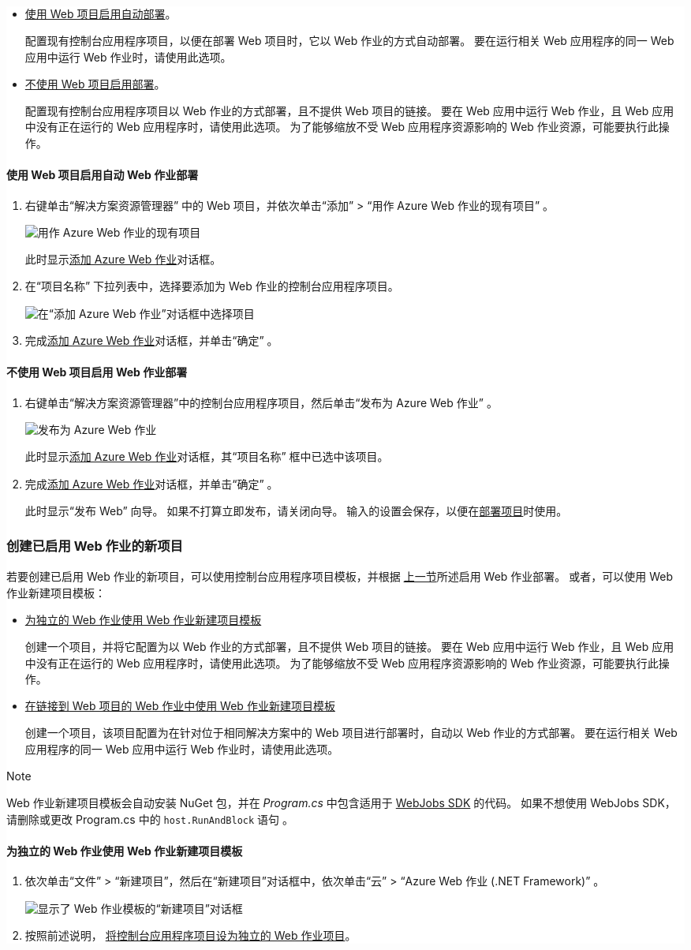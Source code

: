 * [使用 Web 项目启用自动部署](#convertlink)。

  配置现有控制台应用程序项目，以便在部署 Web 项目时，它以 Web 作业的方式自动部署。 要在运行相关 Web 应用程序的同一 Web 应用中运行 Web 作业时，请使用此选项。

* [不使用 Web 项目启用部署](#convertnolink)。

  配置现有控制台应用程序项目以 Web 作业的方式部署，且不提供 Web 项目的链接。 要在 Web 应用中运行 Web 作业，且 Web 应用中没有正在运行的 Web 应用程序时，请使用此选项。 为了能够缩放不受 Web 应用程序资源影响的 Web 作业资源，可能要执行此操作。

#### <a id="convertlink"></a> 使用 Web 项目启用自动 Web 作业部署

1. 右键单击“解决方案资源管理器”  中的 Web 项目，并依次单击“添加”   > “用作 Azure Web 作业的现有项目”  。
   
    ![用作 Azure Web 作业的现有项目](./media/webjobs-dotnet-deploy-vs/eawj.png)
   
    此时显示[添加 Azure Web 作业](#configure)对话框。
2. 在“项目名称”  下拉列表中，选择要添加为 Web 作业的控制台应用程序项目。
   
    ![在“添加 Azure Web 作业”对话框中选择项目](./media/webjobs-dotnet-deploy-vs/aaw1.png)
3. 完成[添加 Azure Web 作业](#configure)对话框，并单击“确定”  。 

#### <a id="convertnolink"></a> 不使用 Web 项目启用 Web 作业部署
1. 右键单击“解决方案资源管理器”中的控制台应用程序项目，然后单击“发布为 Azure Web 作业”   。 
   
    ![发布为 Azure Web 作业](./media/webjobs-dotnet-deploy-vs/paw.png)
   
    此时显示[添加 Azure Web 作业](#configure)对话框，其“项目名称”  框中已选中该项目。
2. 完成[添加 Azure Web 作业](#configure)对话框，并单击“确定”  。
   
   此时显示“发布 Web”  向导。  如果不打算立即发布，请关闭向导。 输入的设置会保存，以便在[部署项目](#deploy)时使用。

### <a id="create"></a>创建已启用 Web 作业的新项目
若要创建已启用 Web 作业的新项目，可以使用控制台应用程序项目模板，并根据 [上一节](#convert)所述启用 Web 作业部署。 或者，可以使用 Web 作业新建项目模板：

* [为独立的 Web 作业使用 Web 作业新建项目模板](#createnolink)
  
    创建一个项目，并将它配置为以 Web 作业的方式部署，且不提供 Web 项目的链接。 要在 Web 应用中运行 Web 作业，且 Web 应用中没有正在运行的 Web 应用程序时，请使用此选项。 为了能够缩放不受 Web 应用程序资源影响的 Web 作业资源，可能要执行此操作。
* [在链接到 Web 项目的 Web 作业中使用 Web 作业新建项目模板](#createlink)
  
    创建一个项目，该项目配置为在针对位于相同解决方案中的 Web 项目进行部署时，自动以 Web 作业的方式部署。 要在运行相关 Web 应用程序的同一 Web 应用中运行 Web 作业时，请使用此选项。

> [!NOTE]
> Web 作业新建项目模板会自动安装 NuGet 包，并在 *Program.cs* 中包含适用于 [WebJobs SDK](https://www.asp.net/aspnet/overview/developing-apps-with-windows-azure/getting-started-with-windows-azure-webjobs) 的代码。 如果不想使用 WebJobs SDK，请删除或更改 Program.cs 中的 `host.RunAndBlock` 语句  。
> 
> 

#### <a id="createnolink"></a> 为独立的 Web 作业使用 Web 作业新建项目模板
1. 依次单击“文件” > “新建项目”，然后在“新建项目”对话框中，依次单击“云” > “Azure Web 作业 (.NET Framework)”      。
   
    ![显示了 Web 作业模板的“新建项目”对话框](./media/webjobs-dotnet-deploy-vs/np.png)
2. 按照前述说明， [将控制台应用程序项目设为独立的 Web 作业项目](#convertnolink)。
